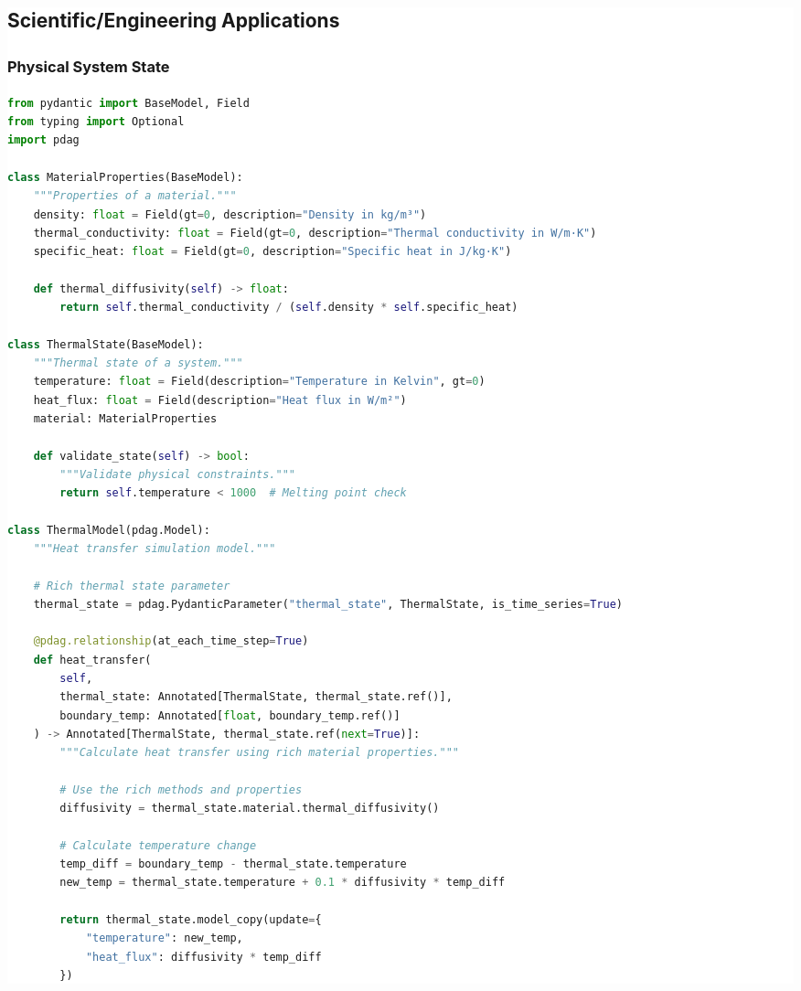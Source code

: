 ## Scientific/Engineering Applications

### Physical System State

```python
from pydantic import BaseModel, Field
from typing import Optional
import pdag

class MaterialProperties(BaseModel):
    """Properties of a material."""
    density: float = Field(gt=0, description="Density in kg/m³")
    thermal_conductivity: float = Field(gt=0, description="Thermal conductivity in W/m·K")
    specific_heat: float = Field(gt=0, description="Specific heat in J/kg·K")

    def thermal_diffusivity(self) -> float:
        return self.thermal_conductivity / (self.density * self.specific_heat)

class ThermalState(BaseModel):
    """Thermal state of a system."""
    temperature: float = Field(description="Temperature in Kelvin", gt=0)
    heat_flux: float = Field(description="Heat flux in W/m²")
    material: MaterialProperties

    def validate_state(self) -> bool:
        """Validate physical constraints."""
        return self.temperature < 1000  # Melting point check

class ThermalModel(pdag.Model):
    """Heat transfer simulation model."""

    # Rich thermal state parameter
    thermal_state = pdag.PydanticParameter("thermal_state", ThermalState, is_time_series=True)

    @pdag.relationship(at_each_time_step=True)
    def heat_transfer(
        self,
        thermal_state: Annotated[ThermalState, thermal_state.ref()],
        boundary_temp: Annotated[float, boundary_temp.ref()]
    ) -> Annotated[ThermalState, thermal_state.ref(next=True)]:
        """Calculate heat transfer using rich material properties."""

        # Use the rich methods and properties
        diffusivity = thermal_state.material.thermal_diffusivity()

        # Calculate temperature change
        temp_diff = boundary_temp - thermal_state.temperature
        new_temp = thermal_state.temperature + 0.1 * diffusivity * temp_diff

        return thermal_state.model_copy(update={
            "temperature": new_temp,
            "heat_flux": diffusivity * temp_diff
        })
```
